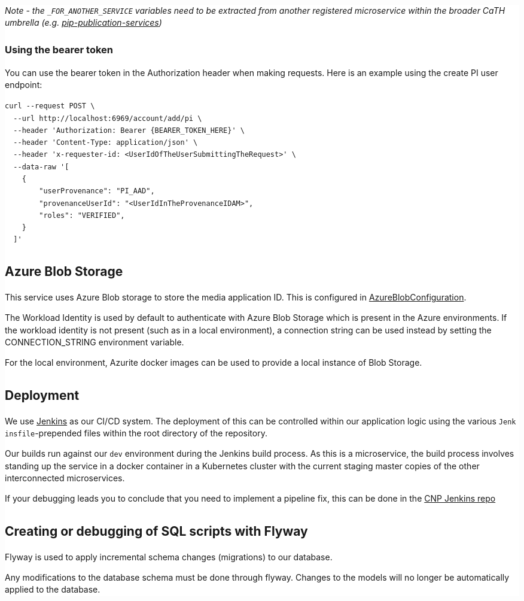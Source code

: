 *Note - the `_FOR_ANOTHER_SERVICE` variables need to be extracted from another registered microservice within the broader CaTH umbrella (e.g. [pip-publication-services](https://github.com/hmcts/pip-publication-services))*

### Using the bearer token
You can use the bearer token in the Authorization header when making requests. Here is an example using the create PI user endpoint:
```
curl --request POST \
  --url http://localhost:6969/account/add/pi \
  --header 'Authorization: Bearer {BEARER_TOKEN_HERE}' \
  --header 'Content-Type: application/json' \
  --header 'x-requester-id: <UserIdOfTheUserSubmittingTheRequest>' \
  --data-raw '[
    {
    	"userProvenance": "PI_AAD",
    	"provenanceUserId": "<UserIdInTheProvenanceIDAM>",
    	"roles": "VERIFIED",
    }
  ]'
```

## Azure Blob Storage

This service uses Azure Blob storage to store the media application ID. This is configured in [AzureBlobConfiguration](./src/main/java/uk/gov/hmcts/reform/pip/account/management/config/AzureBlobConfiguration.java).

The Workload Identity is used by default to authenticate with Azure Blob Storage which is present in the Azure environments. If the workload identity is not present (such as in a local environment), a connection string can be used instead by setting the CONNECTION_STRING environment variable.

For the local environment, Azurite docker images can be used to provide a local instance of Blob Storage.

## Deployment
We use [Jenkins](https://www.jenkins.io/) as our CI/CD system. The deployment of this can be controlled within our application logic using the various `Jenkinsfile`-prepended files within the root directory of the repository.

Our builds run against our `dev` environment during the Jenkins build process. As this is a microservice, the build process involves standing up the service in a docker container in a Kubernetes cluster with the current staging master copies of the other interconnected microservices.

If your debugging leads you to conclude that you need to implement a pipeline fix, this can be done in the [CNP Jenkins repo](https://github.com/hmcts/cnp-jenkins-library)

## Creating or debugging of SQL scripts with Flyway
Flyway is used to apply incremental schema changes (migrations) to our database.

Any modifications to the database schema must be done through flyway. Changes to the models will no longer be automatically applied to the database.
